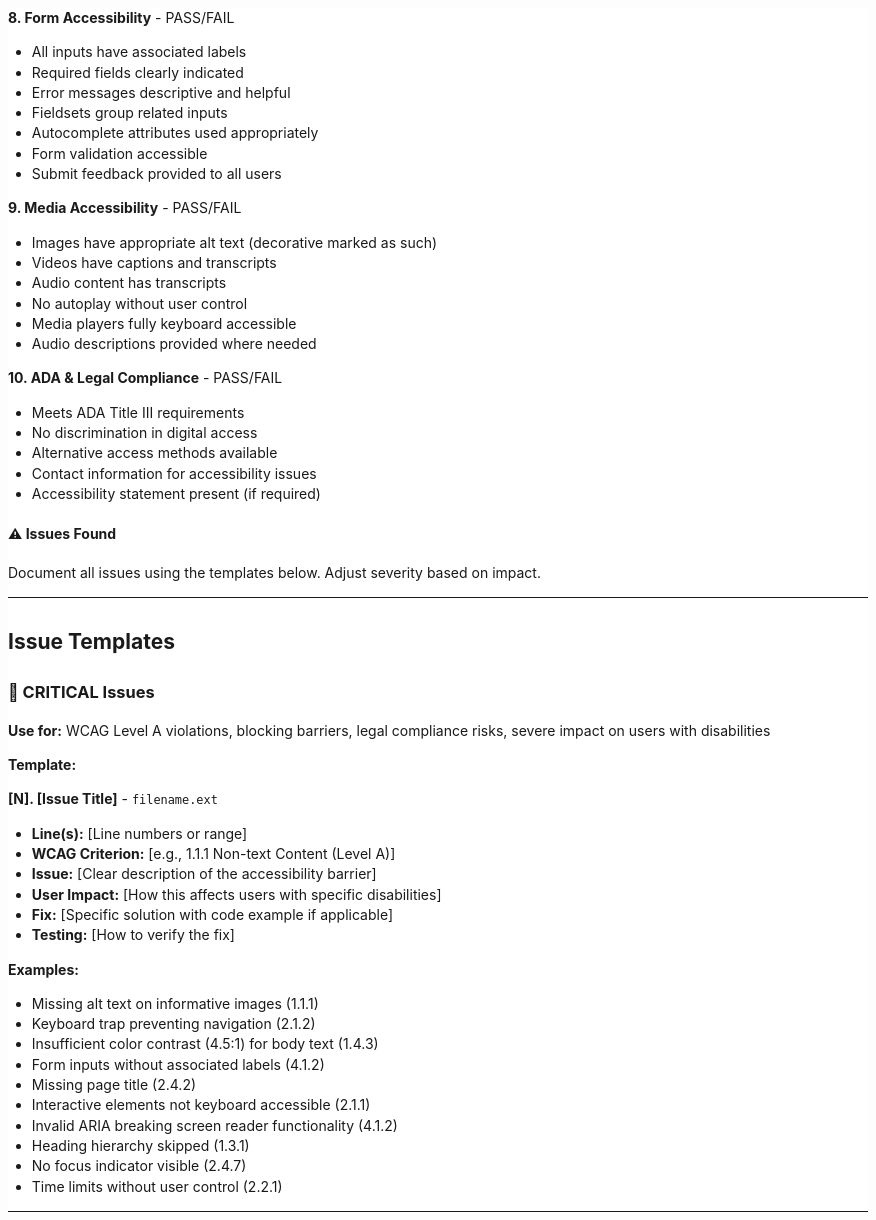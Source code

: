 **8. Form Accessibility** - PASS/FAIL
   - All inputs have associated labels
   - Required fields clearly indicated
   - Error messages descriptive and helpful
   - Fieldsets group related inputs
   - Autocomplete attributes used appropriately
   - Form validation accessible
   - Submit feedback provided to all users

**9. Media Accessibility** - PASS/FAIL
   - Images have appropriate alt text (decorative marked as such)
   - Videos have captions and transcripts
   - Audio content has transcripts
   - No autoplay without user control
   - Media players fully keyboard accessible
   - Audio descriptions provided where needed

**10. ADA & Legal Compliance** - PASS/FAIL
   - Meets ADA Title III requirements
   - No discrimination in digital access
   - Alternative access methods available
   - Contact information for accessibility issues
   - Accessibility statement present (if required)

#### ⚠️ Issues Found

Document all issues using the templates below. Adjust severity based on impact.

---

## Issue Templates

### 🔴 CRITICAL Issues

**Use for:** WCAG Level A violations, blocking barriers, legal compliance risks, severe impact on users with disabilities

**Template:**

**[N]. [Issue Title]** - `filename.ext`
   - **Line(s):** [Line numbers or range]
   - **WCAG Criterion:** [e.g., 1.1.1 Non-text Content (Level A)]
   - **Issue:** [Clear description of the accessibility barrier]
   - **User Impact:** [How this affects users with specific disabilities]
   - **Fix:** [Specific solution with code example if applicable]
   - **Testing:** [How to verify the fix]

**Examples:**
- Missing alt text on informative images (1.1.1)
- Keyboard trap preventing navigation (2.1.2)
- Insufficient color contrast (4.5:1) for body text (1.4.3)
- Form inputs without associated labels (4.1.2)
- Missing page title (2.4.2)
- Interactive elements not keyboard accessible (2.1.1)
- Invalid ARIA breaking screen reader functionality (4.1.2)
- Heading hierarchy skipped (1.3.1)
- No focus indicator visible (2.4.7)
- Time limits without user control (2.2.1)

---